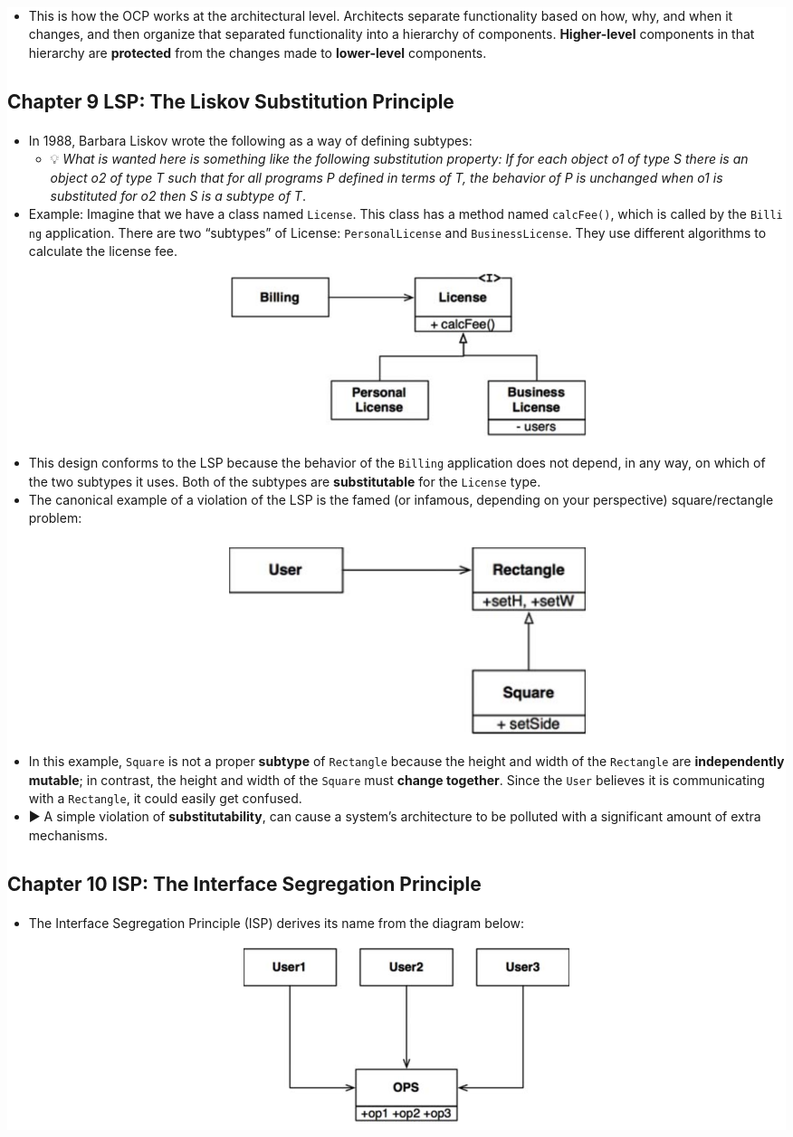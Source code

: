 - This is how the OCP works at the architectural level. Architects separate functionality based on how, why, and when it changes, and then organize that separated functionality into a hierarchy of components. __Higher-level__ components in that hierarchy are __protected__ from the changes made to __lower-level__ components.

## Chapter 9 LSP: The Liskov Substitution Principle

- In 1988, Barbara Liskov wrote the following as a way of defining subtypes:
    - :bulb: _What is wanted here is something like the following substitution property: If for each object o1 of type S there is an object o2 of type T such that for all programs P defined in terms of T, the behavior of P is unchanged when o1 is substituted for o2 then S is a subtype of T_.
- Example: Imagine that we have a class named `License`. This class has a method named `calcFee()`, which is called by the `Billing` application. There are two “subtypes” of License: `PersonalLicense` and `BusinessLicense`. They use different algorithms to calculate the license fee. <p align="center"><img src="assets/lsp-inheritance.png" width="400px" height="auto"></p>
- This design conforms to the LSP because the behavior of the `Billing` application does not depend, in any way, on which of the two subtypes it uses. Both of the subtypes are __substitutable__ for the `License` type.
- The canonical example of a violation of the LSP is the famed (or infamous, depending on your perspective) square/rectangle problem: <p align="center"><img src="assets/lsp-square-rectangle.png" width="400px" height="auto"></p>
- In this example, `Square` is not a proper __subtype__ of `Rectangle` because the height and width of the `Rectangle` are __independently mutable__; in contrast, the height and width of the `Square` must __change together__. Since the `User` believes it is communicating with a `Rectangle`, it could easily get confused.
- :arrow_forward: A simple violation of __substitutability__, can cause a system’s architecture to be polluted with a significant amount of extra mechanisms.

## Chapter 10 ISP: The Interface Segregation Principle

- The Interface Segregation Principle (ISP) derives its name from the diagram below: <p align="center"><img src="assets/isp.png"></p>